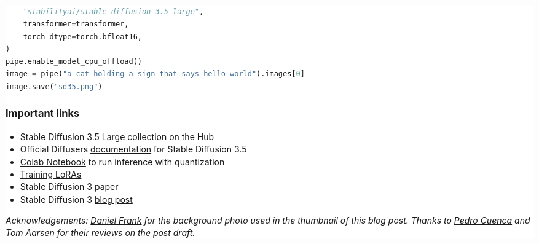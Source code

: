 ```python
    "stabilityai/stable-diffusion-3.5-large",
    transformer=transformer,
    torch_dtype=torch.bfloat16,
)
pipe.enable_model_cpu_offload()
image = pipe("a cat holding a sign that says hello world").images[0]
image.save("sd35.png") 
```
### Important links
- Stable Diffusion 3.5 Large [collection](https://huggingface.co/collections/stabilityai/stable-diffusion-35-671785cca799084f71fa2838) on the Hub
- Official Diffusers [documentation](https://huggingface.co/docs/diffusers/main/en/api/pipelines/stable_diffusion/stable_diffusion_3) for Stable Diffusion 3.5
- [Colab Notebook](https://colab.research.google.com/drive/1nK5hOCPY3RoGi0yqddscGdKvo1r-rHqE?usp=sharing) to run inference with quantization
- [Training LoRAs](https://github.com/huggingface/diffusers/blob/main/examples/dreambooth/README_sd3.md)
- Stable Diffusion 3 [paper](https://arxiv.org/abs/2403.03206)
- Stable Diffusion 3 [blog post](https://huggingface.co/blog/sd3)

_Acknowledgements: [Daniel Frank](https://www.pexels.com/@fr3nks/) for the background photo used in the thumbnail of this blog post. Thanks to [Pedro Cuenca](https://huggingface.co/pcuenq) and [Tom Aarsen](https://huggingface.co/tomaarsen) for their reviews on the post draft._ 